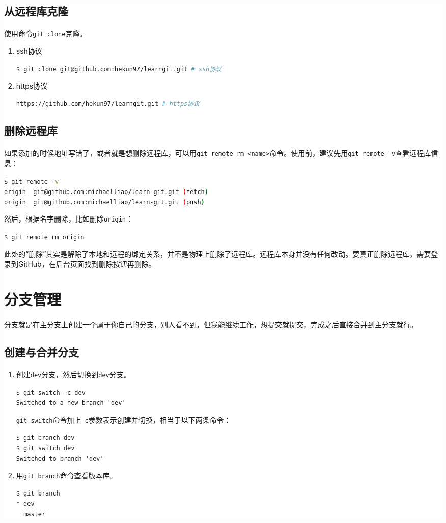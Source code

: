## 从远程库克隆

使用命令`git clone`克隆。

1. ssh协议

   ```bash
   $ git clone git@github.com:hekun97/learngit.git # ssh协议
   ```

2. https协议

   ```bash
   https://github.com/hekun97/learngit.git # https协议
   ```

## 删除远程库

如果添加的时候地址写错了，或者就是想删除远程库，可以用`git remote rm <name>`命令。使用前，建议先用`git remote -v`查看远程库信息：

```bash
$ git remote -v
origin  git@github.com:michaelliao/learn-git.git (fetch)
origin  git@github.com:michaelliao/learn-git.git (push)
```

然后，根据名字删除，比如删除`origin`：

```bash
$ git remote rm origin
```

此处的“删除”其实是解除了本地和远程的绑定关系，并不是物理上删除了远程库。远程库本身并没有任何改动。要真正删除远程库，需要登录到GitHub，在后台页面找到删除按钮再删除。

# 分支管理

分支就是在主分支上创建一个属于你自己的分支，别人看不到，但我能继续工作，想提交就提交，完成之后直接合并到主分支就行。

## 创建与合并分支

1. 创建`dev`分支，然后切换到`dev`分支。

   ```shell
   $ git switch -c dev
   Switched to a new branch 'dev'
   ```

   `git switch`命令加上`-c`参数表示创建并切换，相当于以下两条命令：

   ```shell
   $ git branch dev
   $ git switch dev
   Switched to branch 'dev'
   ```

2. 用`git branch`命令查看版本库。

   ```shell
   $ git branch
   * dev
     master
   ```
